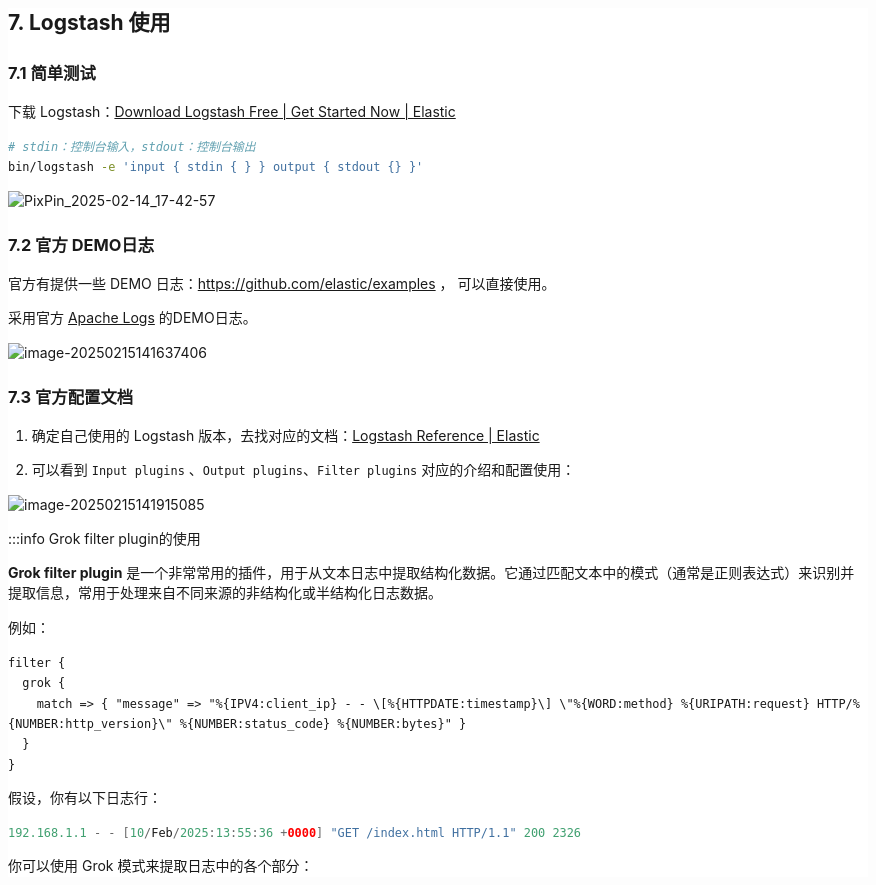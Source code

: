 ## 7. Logstash 使用

### 7.1 简单测试

下载 Logstash：[Download Logstash Free | Get Started Now | Elastic](https://www.elastic.co/cn/downloads/logstash)

```bash
# stdin：控制台输入，stdout：控制台输出
bin/logstash -e 'input { stdin { } } output { stdout {} }' 
```

![PixPin_2025-02-14_17-42-57](https://raw.githubusercontent.com/xupengboo/xupengboo-picture/main/img/PixPin_2025-02-14_17-42-57.gif)

### 7.2 官方 DEMO日志

官方有提供一些 DEMO 日志：https://github.com/elastic/examples ， 可以直接使用。

采用官方 [Apache Logs](https://github.com/elastic/examples/tree/master/Common%20Data%20Formats/apache_logs) 的DEMO日志。

![image-20250215141637406](https://raw.githubusercontent.com/xupengboo/xupengboo-picture/main/img/image-20250215141637406.png)

### 7.3 官方配置文档

1. 确定自己使用的 Logstash 版本，去找对应的文档：[Logstash Reference | Elastic](https://www.elastic.co/guide/en/logstash/index.html)

2. 可以看到 `Input plugins` 、`Output plugins`、`Filter plugins` 对应的介绍和配置使用：

![image-20250215141915085](https://raw.githubusercontent.com/xupengboo/xupengboo-picture/main/img/image-20250215141915085.png)

:::info Grok filter plugin的使用

 **Grok filter plugin** 是一个非常常用的插件，用于从文本日志中提取结构化数据。它通过匹配文本中的模式（通常是正则表达式）来识别并提取信息，常用于处理来自不同来源的非结构化或半结构化日志数据。

例如：

```plaintext
filter {
  grok {
    match => { "message" => "%{IPV4:client_ip} - - \[%{HTTPDATE:timestamp}\] \"%{WORD:method} %{URIPATH:request} HTTP/%{NUMBER:http_version}\" %{NUMBER:status_code} %{NUMBER:bytes}" }
  }
}
```

假设，你有以下日志行：

```swift
192.168.1.1 - - [10/Feb/2025:13:55:36 +0000] "GET /index.html HTTP/1.1" 200 2326
```

你可以使用 Grok 模式来提取日志中的各个部分：
